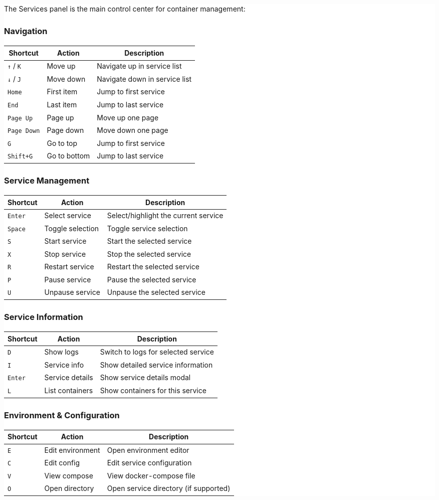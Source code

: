 The Services panel is the main control center for container management:

### Navigation
| Shortcut | Action | Description |
|----------|--------|-------------|
| `↑` / `K` | Move up | Navigate up in service list |
| `↓` / `J` | Move down | Navigate down in service list |
| `Home` | First item | Jump to first service |
| `End` | Last item | Jump to last service |
| `Page Up` | Page up | Move up one page |
| `Page Down` | Page down | Move down one page |
| `G` | Go to top | Jump to first service |
| `Shift+G` | Go to bottom | Jump to last service |

### Service Management
| Shortcut | Action | Description |
|----------|--------|-------------|
| `Enter` | Select service | Select/highlight the current service |
| `Space` | Toggle selection | Toggle service selection |
| `S` | Start service | Start the selected service |
| `X` | Stop service | Stop the selected service |
| `R` | Restart service | Restart the selected service |
| `P` | Pause service | Pause the selected service |
| `U` | Unpause service | Unpause the selected service |

### Service Information
| Shortcut | Action | Description |
|----------|--------|-------------|
| `D` | Show logs | Switch to logs for selected service |
| `I` | Service info | Show detailed service information |
| `Enter` | Service details | Show service details modal |
| `L` | List containers | Show containers for this service |

### Environment & Configuration
| Shortcut | Action | Description |
|----------|--------|-------------|
| `E` | Edit environment | Open environment editor |
| `C` | Edit config | Edit service configuration |
| `V` | View compose | View docker-compose file |
| `O` | Open directory | Open service directory (if supported) |
